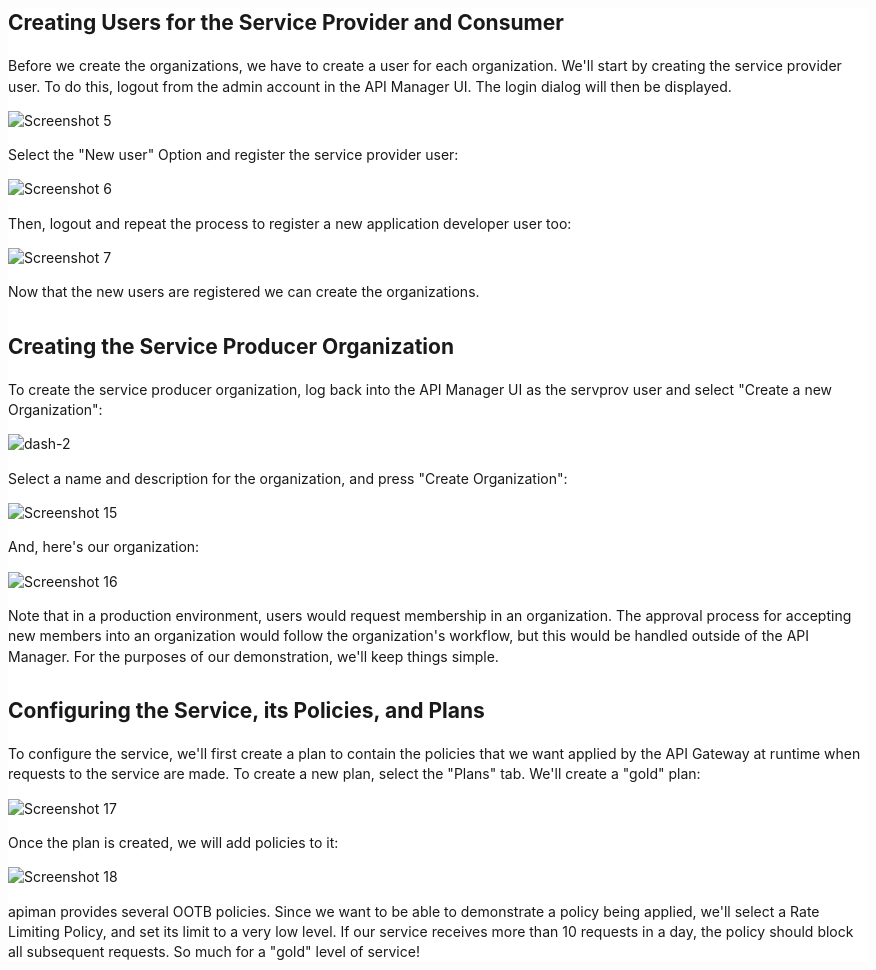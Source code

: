 ## Creating Users for the Service Provider and Consumer

Before we create the organizations, we have to create a user for each organization. We'll start by creating the service provider user. To do this, logout from the admin account in the API Manager UI. The login dialog will then be displayed.

![Screenshot 5](/blog/images/2015-01-09/Screenshot-5.png)

Select the "New user" Option and register the service provider user:

![Screenshot 6](/blog/images/2015-01-09/Screenshot-6.png)

Then, logout and repeat the process to register a new application developer user too:

![Screenshot 7](/blog/images/2015-01-09/Screenshot-7.png)

Now that the new users are registered we can create the organizations.

## Creating the Service Producer Organization

To create the service producer organization, log back into the API Manager UI as the servprov user and select "Create a new Organization":

![dash-2](/blog/images/2015-01-09/apiman_2.png)

Select a name and description for the organization, and press "Create Organization":

![Screenshot 15](/blog/images/2015-01-09/Screenshot-15.png)

And, here's our organization:

![Screenshot 16](/blog/images/2015-01-09/Screenshot-16.png)

Note that in a production environment, users would request membership in an organization. The approval process for accepting new members into an organization would follow the organization's workflow, but this would be handled outside of the API Manager. For the purposes of our demonstration, we'll keep things simple.

## Configuring the Service, its Policies, and Plans

To configure the service, we'll first create a plan to contain the policies that we want applied by the API Gateway at runtime when requests to the service are made. To create a new plan, select the "Plans" tab. We'll create a "gold" plan:

![Screenshot 17](/blog/images/2015-01-09/Screenshot-17.png)

Once the plan is created, we will add policies to it:

![Screenshot 18](/blog/images/2015-01-09/Screenshot-18.png)

apiman provides several OOTB policies. Since we want to be able to demonstrate a policy being applied, we'll select a Rate Limiting Policy, and set its limit to a very low level. If our service receives more than 10 requests in a day, the policy should block all subsequent requests. So much for a "gold" level of service!
